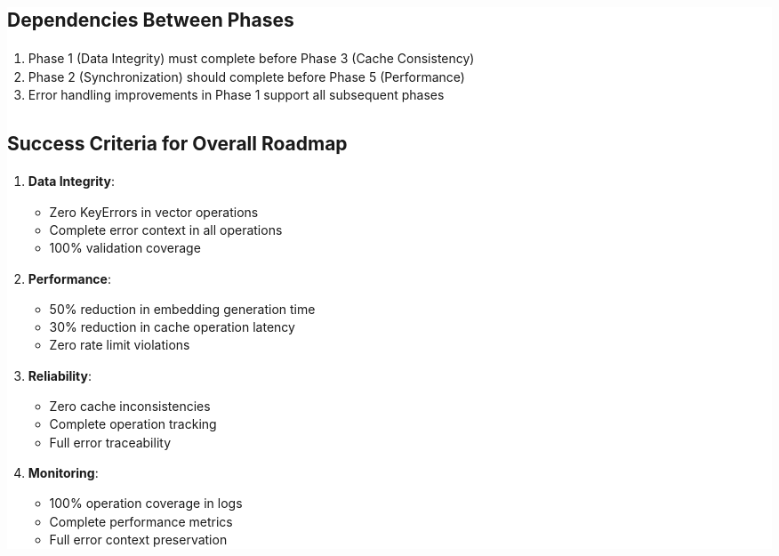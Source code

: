 ## Dependencies Between Phases

1. Phase 1 (Data Integrity) must complete before Phase 3 (Cache Consistency)
2. Phase 2 (Synchronization) should complete before Phase 5 (Performance)
3. Error handling improvements in Phase 1 support all subsequent phases

## Success Criteria for Overall Roadmap

1. **Data Integrity**:
   - Zero KeyErrors in vector operations
   - Complete error context in all operations
   - 100% validation coverage

2. **Performance**:
   - 50% reduction in embedding generation time
   - 30% reduction in cache operation latency
   - Zero rate limit violations

3. **Reliability**:
   - Zero cache inconsistencies
   - Complete operation tracking
   - Full error traceability

4. **Monitoring**:
   - 100% operation coverage in logs
   - Complete performance metrics
   - Full error context preservation